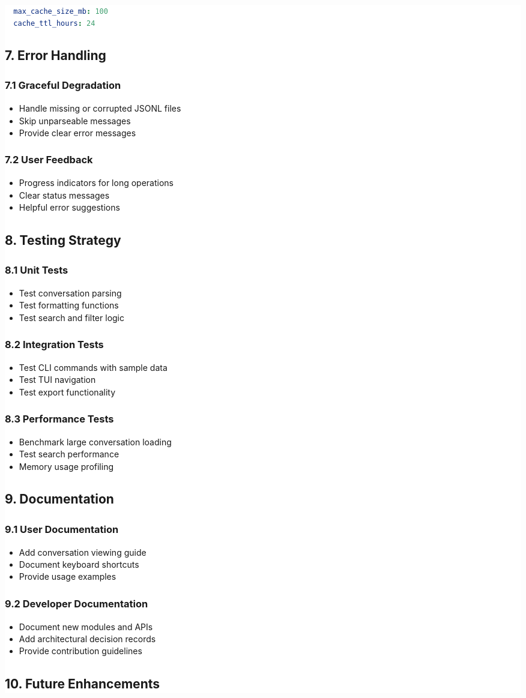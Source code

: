 ```yaml
  max_cache_size_mb: 100
  cache_ttl_hours: 24
```

## 7. Error Handling

### 7.1 Graceful Degradation
- Handle missing or corrupted JSONL files
- Skip unparseable messages
- Provide clear error messages

### 7.2 User Feedback
- Progress indicators for long operations
- Clear status messages
- Helpful error suggestions

## 8. Testing Strategy

### 8.1 Unit Tests
- Test conversation parsing
- Test formatting functions
- Test search and filter logic

### 8.2 Integration Tests
- Test CLI commands with sample data
- Test TUI navigation
- Test export functionality

### 8.3 Performance Tests
- Benchmark large conversation loading
- Test search performance
- Memory usage profiling

## 9. Documentation

### 9.1 User Documentation
- Add conversation viewing guide
- Document keyboard shortcuts
- Provide usage examples

### 9.2 Developer Documentation
- Document new modules and APIs
- Add architectural decision records
- Provide contribution guidelines

## 10. Future Enhancements
